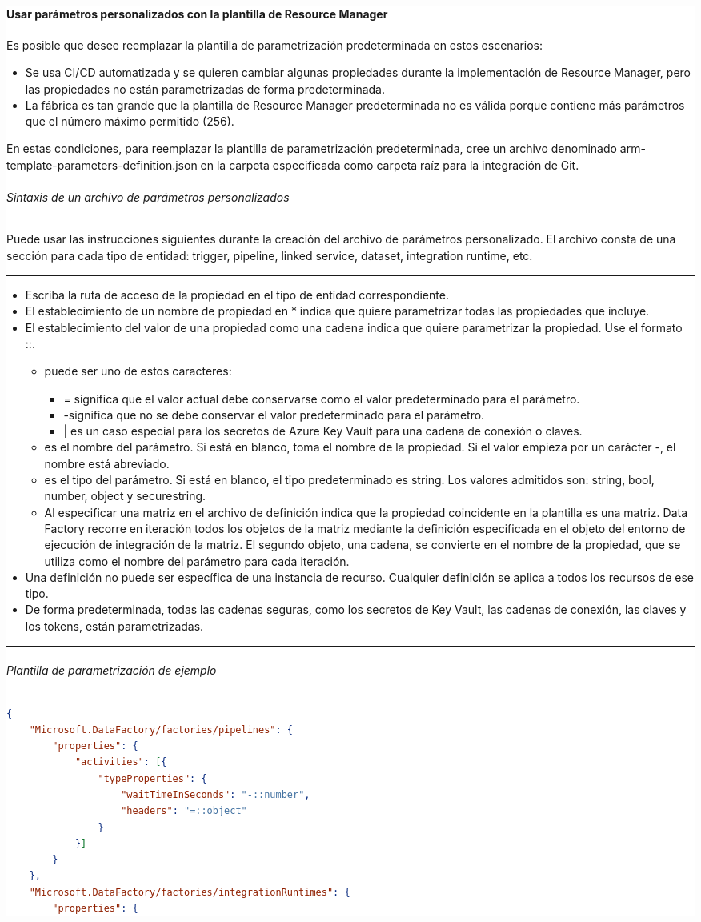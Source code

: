 



#### Usar parámetros personalizados con la plantilla de Resource Manager

Es posible que desee reemplazar la plantilla de parametrización predeterminada en estos escenarios:

- Se usa CI/CD automatizada y se quieren cambiar algunas propiedades durante la implementación de Resource Manager, pero las propiedades no están parametrizadas de forma predeterminada.
- La fábrica es tan grande que la plantilla de Resource Manager predeterminada no es válida porque contiene más parámetros que el número máximo permitido (256).

En estas condiciones, para reemplazar la plantilla de parametrización predeterminada, cree un archivo denominado arm-template-parameters-definition.json en la carpeta especificada como carpeta raíz para la integración de Git.



###### Sintaxis de un archivo de parámetros personalizados

Puede usar las instrucciones siguientes durante la creación del archivo de parámetros personalizado. El archivo consta de una sección para cada tipo de entidad: trigger, pipeline, linked service, dataset, integration runtime, etc.

------

- Escriba la ruta de acceso de la propiedad en el tipo de entidad correspondiente.
- El establecimiento de un nombre de propiedad en * indica que quiere parametrizar todas las propiedades que incluye.
- El establecimiento del valor de una propiedad como una cadena indica que quiere parametrizar la propiedad. Use el formato <action>:<name>:<stype>.
  - <action> puede ser uno de estos caracteres:
    - = significa que el valor actual debe conservarse como el valor predeterminado para el parámetro.
    - -significa que no se debe conservar el valor predeterminado para el parámetro.
    - | es un caso especial para los secretos de Azure Key Vault para una cadena de conexión o claves.
  - <name> es el nombre del parámetro. Si está en blanco, toma el nombre de la propiedad. Si el valor empieza por un carácter -, el nombre está abreviado.
  - <stype> es el tipo del parámetro. Si <stype> está en blanco, el tipo predeterminado es string. Los valores admitidos son: string, bool, number, object y securestring.
  - Al especificar una matriz en el archivo de definición indica que la propiedad coincidente en la plantilla es una matriz. Data Factory recorre en iteración todos los objetos de la matriz mediante la definición especificada en el objeto del entorno de ejecución de integración de la matriz. El segundo objeto, una cadena, se convierte en el nombre de la propiedad, que se utiliza como el nombre del parámetro para cada iteración.
- Una definición no puede ser específica de una instancia de recurso. Cualquier definición se aplica a todos los recursos de ese tipo.
- De forma predeterminada, todas las cadenas seguras, como los secretos de Key Vault, las cadenas de conexión, las claves y los tokens, están parametrizadas.

------



###### Plantilla de parametrización de ejemplo

```json
{
    "Microsoft.DataFactory/factories/pipelines": {
        "properties": {
            "activities": [{
                "typeProperties": {
                    "waitTimeInSeconds": "-::number",
                    "headers": "=::object"
                }
            }]
        }
    },
    "Microsoft.DataFactory/factories/integrationRuntimes": {
        "properties": {
```